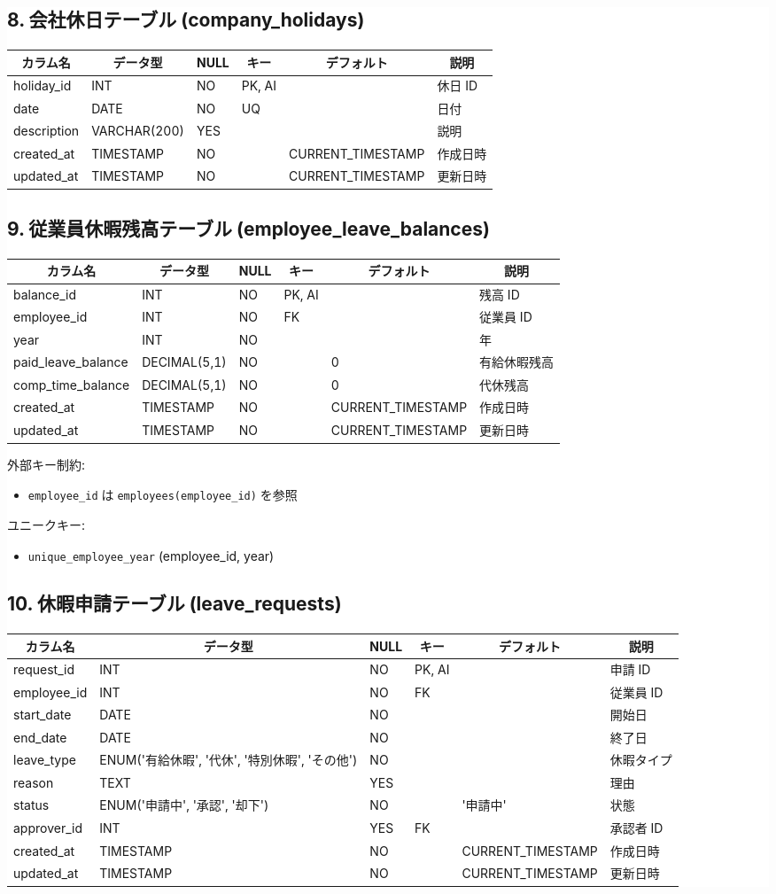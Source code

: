 ## 8. 会社休日テーブル (company_holidays)

| カラム名    | データ型     | NULL | キー   | デフォルト        | 説明     |
| ----------- | ------------ | ---- | ------ | ----------------- | -------- |
| holiday_id  | INT          | NO   | PK, AI |                   | 休日 ID  |
| date        | DATE         | NO   | UQ     |                   | 日付     |
| description | VARCHAR(200) | YES  |        |                   | 説明     |
| created_at  | TIMESTAMP    | NO   |        | CURRENT_TIMESTAMP | 作成日時 |
| updated_at  | TIMESTAMP    | NO   |        | CURRENT_TIMESTAMP | 更新日時 |

## 9. 従業員休暇残高テーブル (employee_leave_balances)

| カラム名           | データ型     | NULL | キー   | デフォルト        | 説明         |
| ------------------ | ------------ | ---- | ------ | ----------------- | ------------ |
| balance_id         | INT          | NO   | PK, AI |                   | 残高 ID      |
| employee_id        | INT          | NO   | FK     |                   | 従業員 ID    |
| year               | INT          | NO   |        |                   | 年           |
| paid_leave_balance | DECIMAL(5,1) | NO   |        | 0                 | 有給休暇残高 |
| comp_time_balance  | DECIMAL(5,1) | NO   |        | 0                 | 代休残高     |
| created_at         | TIMESTAMP    | NO   |        | CURRENT_TIMESTAMP | 作成日時     |
| updated_at         | TIMESTAMP    | NO   |        | CURRENT_TIMESTAMP | 更新日時     |

外部キー制約:

- `employee_id` は `employees(employee_id)` を参照

ユニークキー:

- `unique_employee_year` (employee_id, year)

## 10. 休暇申請テーブル (leave_requests)

| カラム名    | データ型                                       | NULL | キー   | デフォルト        | 説明       |
| ----------- | ---------------------------------------------- | ---- | ------ | ----------------- | ---------- |
| request_id  | INT                                            | NO   | PK, AI |                   | 申請 ID    |
| employee_id | INT                                            | NO   | FK     |                   | 従業員 ID  |
| start_date  | DATE                                           | NO   |        |                   | 開始日     |
| end_date    | DATE                                           | NO   |        |                   | 終了日     |
| leave_type  | ENUM('有給休暇', '代休', '特別休暇', 'その他') | NO   |        |                   | 休暇タイプ |
| reason      | TEXT                                           | YES  |        |                   | 理由       |
| status      | ENUM('申請中', '承認', '却下')                 | NO   |        | '申請中'          | 状態       |
| approver_id | INT                                            | YES  | FK     |                   | 承認者 ID  |
| created_at  | TIMESTAMP                                      | NO   |        | CURRENT_TIMESTAMP | 作成日時   |
| updated_at  | TIMESTAMP                                      | NO   |        | CURRENT_TIMESTAMP | 更新日時   |
